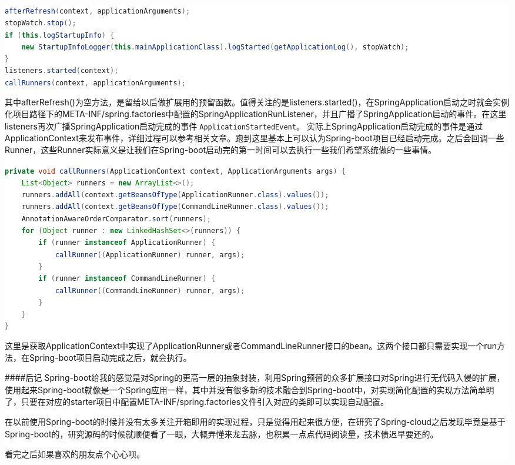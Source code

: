 ```java
afterRefresh(context, applicationArguments);
stopWatch.stop();
if (this.logStartupInfo) {   
	new StartupInfoLogger(this.mainApplicationClass).logStarted(getApplicationLog(), stopWatch);
}
listeners.started(context);
callRunners(context, applicationArguments);
```
其中afterRefresh()为空方法，是留给以后做扩展用的预留函数。值得关注的是listeners.started()，在SpringApplication启动之时就会实例化项目路径下的META-INF/spring.factories中配置的SpringApplicationRunListener，并且广播了SpringApplication启动的事件。在这里listeners再次广播SpringApplication启动完成的事件 `ApplicationStartedEvent`。
实际上SpringApplication启动完成的事件是通过ApplicationContext来发布事件，详细过程可以参考相关文章。跑到这里基本上可以认为Spring-boot项目已经启动完成。之后会回调一些Runner，这些Runner实际意义是让我们在Spring-boot启动完的第一时间可以去执行一些我们希望系统做的一些事情。
```java
private void callRunners(ApplicationContext context, ApplicationArguments args) {   
	List<Object> runners = new ArrayList<>();  
	runners.addAll(context.getBeansOfType(ApplicationRunner.class).values());   
	runners.addAll(context.getBeansOfType(CommandLineRunner.class).values());   
	AnnotationAwareOrderComparator.sort(runners);   
	for (Object runner : new LinkedHashSet<>(runners)) {      
		if (runner instanceof ApplicationRunner) {         
			callRunner((ApplicationRunner) runner, args);      
		}      
		if (runner instanceof CommandLineRunner) {         
			callRunner((CommandLineRunner) runner, args);      
		}   
	}
}
```
这里是获取ApplicationContext中实现了ApplicationRunner或者CommandLineRunner接口的bean。这两个接口都只需要实现一个run方法，在Spring-boot项目启动完成之后，就会执行。

####后记
Spring-boot给我的感觉是对Spring的更高一层的抽象封装，利用Spring预留的众多扩展接口对Spring进行无代码入侵的扩展，使用起来Spring-boot就像是一个Spring应用一样，其中并没有很多新的技术融合到Spring-boot中，对实现简化配置的实现方法简单明了，只要在对应的starter项目中配置META-INF/spring.factories文件引入对应的类即可以实现自动配置。

在以前使用Spring-boot的时候并没有太多关注开箱即用的实现过程，只是觉得用起来很方便，在研究了Spring-cloud之后发现毕竟是基于Spring-boot的，研究源码的时候就顺便看了一眼，大概弄懂来龙去脉，也积累一点点代码阅读量，技术债迟早要还的。

看完之后如果喜欢的朋友点个心心呗。
